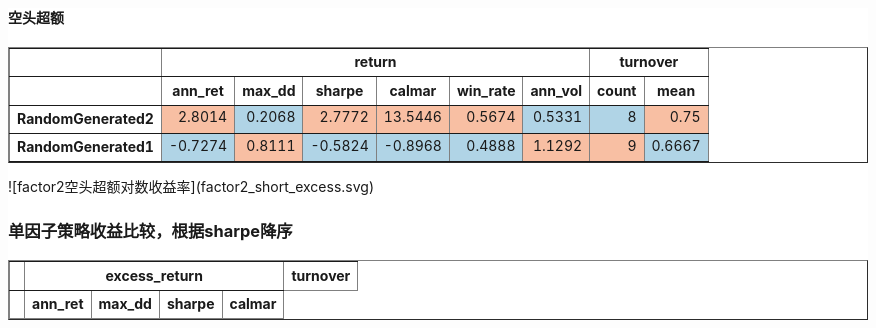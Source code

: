 #### 空头超额

<table border="1" class="dataframe">
  <thead>
    <tr>
      <th></th>
      <th colspan="6" halign="left">return</th>
      <th colspan="2" halign="left">turnover</th>
    </tr>
    <tr>
      <th></th>
      <th>ann_ret</th>
      <th>max_dd</th>
      <th>sharpe</th>
      <th>calmar</th>
      <th>win_rate</th>
      <th>ann_vol</th>
      <th>count</th>
      <th>mean</th>
    </tr>
  </thead>
  <tbody>
    <tr>
      <th>RandomGenerated2</th>
      <td style="text-align:right; background-color:rgba(248, 191, 163, 76)">2.8014</td>
      <td style="text-align:right; background-color:rgba(176, 212, 230, 76)">0.2068</td>
      <td style="text-align:right; background-color:rgba(248, 191, 163, 76)">2.7772</td>
      <td style="text-align:right; background-color:rgba(248, 191, 163, 76)">13.5446</td>
      <td style="text-align:right; background-color:rgba(248, 191, 163, 76)">0.5674</td>
      <td style="text-align:right; background-color:rgba(176, 212, 230, 76)">0.5331</td>
      <td style="text-align:right; background-color:rgba(176, 212, 230, 76)">8</td>
      <td style="text-align:right; background-color:rgba(248, 191, 163, 76)">0.75</td>
    </tr>
    <tr>
      <th>RandomGenerated1</th>
      <td style="text-align:right; background-color:rgba(176, 212, 230, 76)">-0.7274</td>
      <td style="text-align:right; background-color:rgba(248, 191, 163, 76)">0.8111</td>
      <td style="text-align:right; background-color:rgba(176, 212, 230, 76)">-0.5824</td>
      <td style="text-align:right; background-color:rgba(176, 212, 230, 76)">-0.8968</td>
      <td style="text-align:right; background-color:rgba(176, 212, 230, 76)">0.4888</td>
      <td style="text-align:right; background-color:rgba(248, 191, 163, 76)">1.1292</td>
      <td style="text-align:right; background-color:rgba(248, 191, 163, 76)">9</td>
      <td style="text-align:right; background-color:rgba(176, 212, 230, 76)">0.6667</td>
    </tr>
  </tbody>
</table>
![factor2空头超额对数收益率](factor2_short_excess.svg)

### 单因子策略收益比较，根据sharpe降序

<table border="1" class="dataframe">
  <thead>
    <tr>
      <th></th>
      <th colspan="6" halign="left">excess_return</th>
      <th colspan="3" halign="left">turnover</th>
    </tr>
    <tr>
      <th></th>
      <th>ann_ret</th>
      <th>max_dd</th>
      <th>sharpe</th>
      <th>calmar</th>